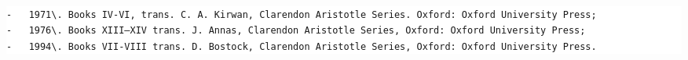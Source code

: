     -   1971\. Books IV-VI, trans. C. A. Kirwan, Clarendon Aristotle Series. Oxford: Oxford University Press;
    -   1976\. Books XIII–XIV trans. J. Annas, Clarendon Aristotle Series, Oxford: Oxford University Press;
    -   1994\. Books VII-VIII trans. D. Bostock, Clarendon Aristotle Series, Oxford: Oxford University Press.
    
